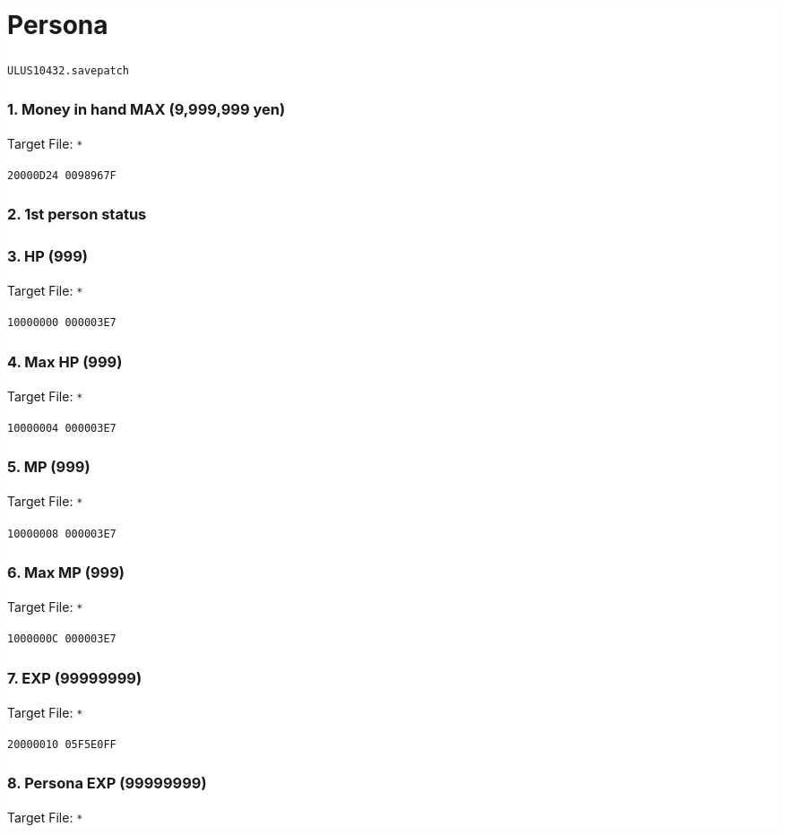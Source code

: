#  Persona

`ULUS10432.savepatch`

### 1. Money in hand MAX (9,999,999 yen)

Target File: `*`

```
20000D24 0098967F
```

### 2. 1st person status
### 3. HP (999)

Target File: `*`

```
10000000 000003E7
```

### 4. Max HP (999)

Target File: `*`

```
10000004 000003E7
```

### 5. MP (999)

Target File: `*`

```
10000008 000003E7
```

### 6. Max MP (999)

Target File: `*`

```
1000000C 000003E7
```

### 7. EXP (99999999)

Target File: `*`

```
20000010 05F5E0FF
```

### 8. Persona EXP (99999999)

Target File: `*`
